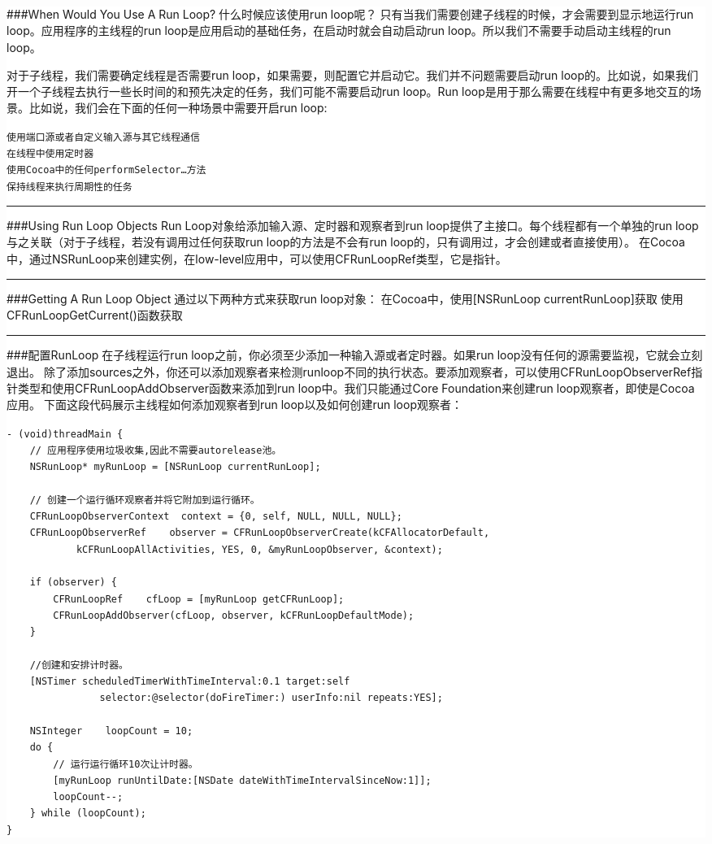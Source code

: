 ###When Would You Use A Run Loop?
什么时候应该使用run loop呢？
只有当我们需要创建子线程的时候，才会需要到显示地运行run loop。应用程序的主线程的run loop是应用启动的基础任务，在启动时就会自动启动run loop。所以我们不需要手动启动主线程的run loop。

对于子线程，我们需要确定线程是否需要run loop，如果需要，则配置它并启动它。我们并不问题需要启动run loop的。比如说，如果我们开一个子线程去执行一些长时间的和预先决定的任务，我们可能不需要启动run loop。Run loop是用于那么需要在线程中有更多地交互的场景。比如说，我们会在下面的任何一种场景中需要开启run loop:
```
使用端口源或者自定义输入源与其它线程通信
在线程中使用定时器
使用Cocoa中的任何performSelector…方法
保持线程来执行周期性的任务
```
---
###Using Run Loop Objects
Run Loop对象给添加输入源、定时器和观察者到run loop提供了主接口。每个线程都有一个单独的run loop与之关联（对于子线程，若没有调用过任何获取run loop的方法是不会有run loop的，只有调用过，才会创建或者直接使用）。
在Cocoa中，通过NSRunLoop来创建实例，在low-level应用中，可以使用CFRunLoopRef类型，它是指针。

---
###Getting A Run Loop Object
通过以下两种方式来获取run loop对象：
在Cocoa中，使用[NSRunLoop currentRunLoop]获取
使用CFRunLoopGetCurrent()函数获取

---
###配置RunLoop
在子线程运行run loop之前，你必须至少添加一种输入源或者定时器。如果run loop没有任何的源需要监视，它就会立刻退出。
除了添加sources之外，你还可以添加观察者来检测runloop不同的执行状态。要添加观察者，可以使用CFRunLoopObserverRef指针类型和使用CFRunLoopAddObserver函数来添加到run loop中。我们只能通过Core Foundation来创建run loop观察者，即使是Cocoa应用。
下面这段代码展示主线程如何添加观察者到run loop以及如何创建run loop观察者：
```
- (void)threadMain {
    // 应用程序使用垃圾收集,因此不需要autorelease池。
    NSRunLoop* myRunLoop = [NSRunLoop currentRunLoop];
 
    // 创建一个运行循环观察者并将它附加到运行循环。
    CFRunLoopObserverContext  context = {0, self, NULL, NULL, NULL};
    CFRunLoopObserverRef    observer = CFRunLoopObserverCreate(kCFAllocatorDefault,
            kCFRunLoopAllActivities, YES, 0, &myRunLoopObserver, &context);
 
    if (observer) {
        CFRunLoopRef    cfLoop = [myRunLoop getCFRunLoop];
        CFRunLoopAddObserver(cfLoop, observer, kCFRunLoopDefaultMode);
    }
 
    //创建和安排计时器。
    [NSTimer scheduledTimerWithTimeInterval:0.1 target:self
                selector:@selector(doFireTimer:) userInfo:nil repeats:YES];
 
    NSInteger    loopCount = 10;
    do {
        // 运行运行循环10次让计时器。
        [myRunLoop runUntilDate:[NSDate dateWithTimeIntervalSinceNow:1]];
        loopCount--;
    } while (loopCount);
}
```
